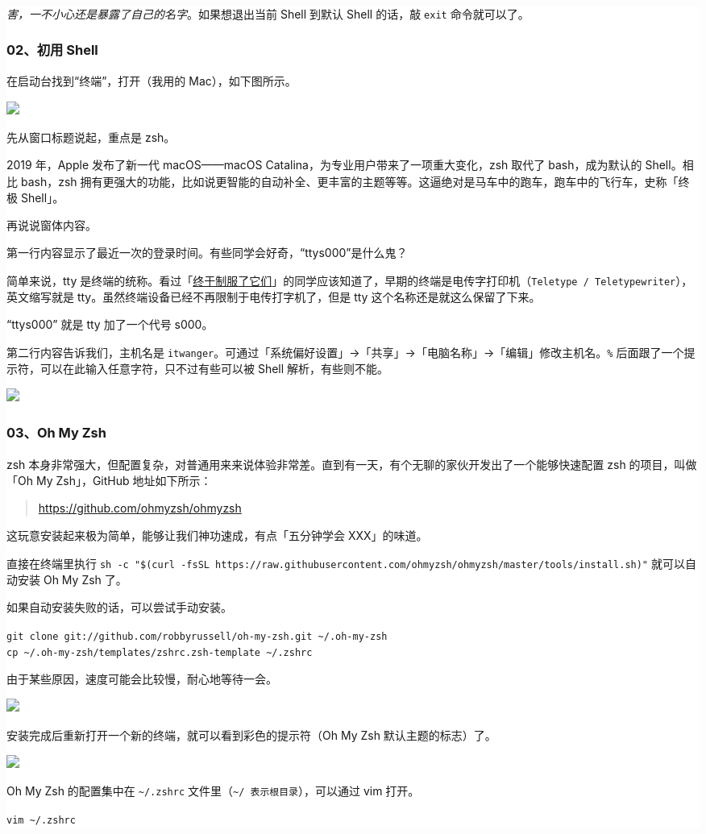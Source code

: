 *害，一不小心还是暴露了自己的名字*。如果想退出当前 Shell 到默认 Shell 的话，敲 `exit` 命令就可以了。

### 02、初用 Shell

在启动台找到“终端”，打开（我用的 Mac），如下图所示。

![](http://www.itwanger.com/assets/images/2021/04/shell-04.png)

先从窗口标题说起，重点是 zsh。

2019 年，Apple 发布了新一代 macOS——macOS Catalina，为专业用户带来了一项重大变化，zsh 取代了 bash，成为默认的 Shell。相比 bash，zsh 拥有更强大的功能，比如说更智能的自动补全、更丰富的主题等等。这逼绝对是马车中的跑车，跑车中的飞行车，史称「终极 Shell」。

再说说窗体内容。

第一行内容显示了最近一次的登录时间。有些同学会好奇，“ttys000”是什么鬼？

简单来说，tty 是终端的统称。看过「[终于制服了它们](https://mp.weixin.qq.com/s/J9fN-ND4Do9cEpL5lqdarA)」的同学应该知道了，早期的终端是电传字打印机（`Teletype / Teletypewriter`），英文缩写就是 tty。虽然终端设备已经不再限制于电传打字机了，但是 tty 这个名称还是就这么保留了下来。

“ttys000” 就是 tty 加了一个代号 s000。

第二行内容告诉我们，主机名是 `itwanger`。可通过「系统偏好设置」→「共享」→「电脑名称」→「编辑」修改主机名。`%` 后面跟了一个提示符，可以在此输入任意字符，只不过有些可以被 Shell 解析，有些则不能。

![](http://www.itwanger.com/assets/images/2021/04/shell-05.png)



### 03、Oh My Zsh

zsh 本身非常强大，但配置复杂，对普通用来来说体验非常差。直到有一天，有个无聊的家伙开发出了一个能够快速配置 zsh 的项目，叫做「Oh My Zsh」，GitHub 地址如下所示：

>https://github.com/ohmyzsh/ohmyzsh

这玩意安装起来极为简单，能够让我们神功速成，有点「五分钟学会 XXX」的味道。

直接在终端里执行 `sh -c "$(curl -fsSL https://raw.githubusercontent.com/ohmyzsh/ohmyzsh/master/tools/install.sh)"` 就可以自动安装 Oh My Zsh 了。

如果自动安装失败的话，可以尝试手动安装。

```
git clone git://github.com/robbyrussell/oh-my-zsh.git ~/.oh-my-zsh
cp ~/.oh-my-zsh/templates/zshrc.zsh-template ~/.zshrc
```

由于某些原因，速度可能会比较慢，耐心地等待一会。

![](http://www.itwanger.com/assets/images/2021/04/shell-06.png)

安装完成后重新打开一个新的终端，就可以看到彩色的提示符（Oh My Zsh 默认主题的标志）了。

![](http://www.itwanger.com/assets/images/2021/04/shell-07.png)

Oh My Zsh 的配置集中在 `~/.zshrc` 文件里（`~/ 表示根目录`），可以通过 vim 打开。

```
vim ~/.zshrc
```
